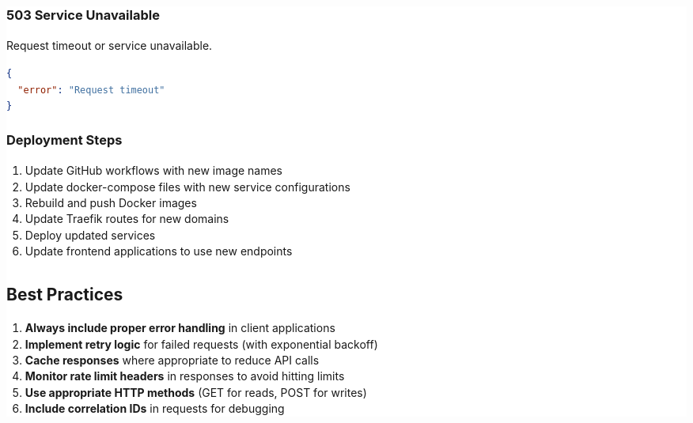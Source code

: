 ### 503 Service Unavailable
Request timeout or service unavailable.
```json
{
  "error": "Request timeout"
}
```

### Deployment Steps

1. Update GitHub workflows with new image names
2. Update docker-compose files with new service configurations
3. Rebuild and push Docker images
4. Update Traefik routes for new domains
5. Deploy updated services
6. Update frontend applications to use new endpoints

## Best Practices

1. **Always include proper error handling** in client applications
2. **Implement retry logic** for failed requests (with exponential backoff)
3. **Cache responses** where appropriate to reduce API calls
4. **Monitor rate limit headers** in responses to avoid hitting limits
5. **Use appropriate HTTP methods** (GET for reads, POST for writes)
6. **Include correlation IDs** in requests for debugging

